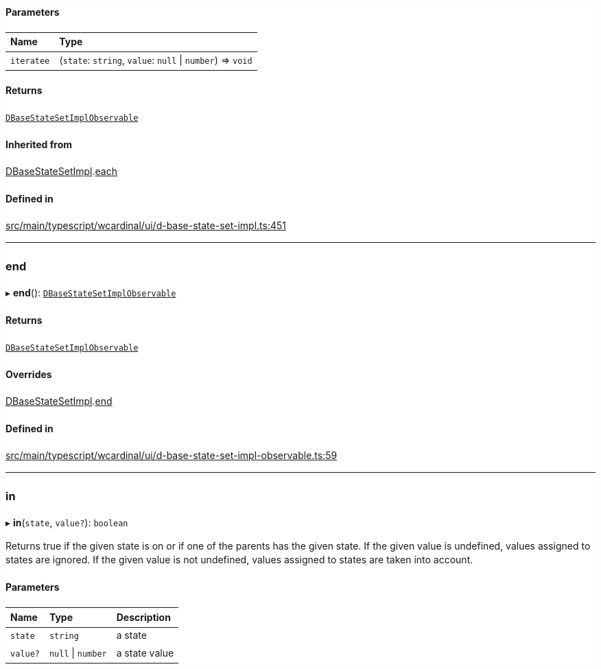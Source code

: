 #### Parameters

| Name | Type |
| :------ | :------ |
| `iteratee` | (`state`: `string`, `value`: ``null`` \| `number`) => `void` |

#### Returns

[`DBaseStateSetImplObservable`](DBaseStateSetImplObservable.md)

#### Inherited from

[DBaseStateSetImpl](DBaseStateSetImpl.md).[each](DBaseStateSetImpl.md#each)

#### Defined in

[src/main/typescript/wcardinal/ui/d-base-state-set-impl.ts:451](https://github.com/winter-cardinal/winter-cardinal-ui/blob/v0.310.1/src/main/typescript/wcardinal/ui/d-base-state-set-impl.ts#L451)

___

### end

▸ **end**(): [`DBaseStateSetImplObservable`](DBaseStateSetImplObservable.md)

#### Returns

[`DBaseStateSetImplObservable`](DBaseStateSetImplObservable.md)

#### Overrides

[DBaseStateSetImpl](DBaseStateSetImpl.md).[end](DBaseStateSetImpl.md#end)

#### Defined in

[src/main/typescript/wcardinal/ui/d-base-state-set-impl-observable.ts:59](https://github.com/winter-cardinal/winter-cardinal-ui/blob/v0.310.1/src/main/typescript/wcardinal/ui/d-base-state-set-impl-observable.ts#L59)

___

### in

▸ **in**(`state`, `value?`): `boolean`

Returns true if the given state is on or if one of the parents has the given state.
If the given value is undefined, values assigned to states are ignored.
If the given value is not undefined, values assigned to states are taken into account.

#### Parameters

| Name | Type | Description |
| :------ | :------ | :------ |
| `state` | `string` | a state |
| `value?` | ``null`` \| `number` | a state value |
